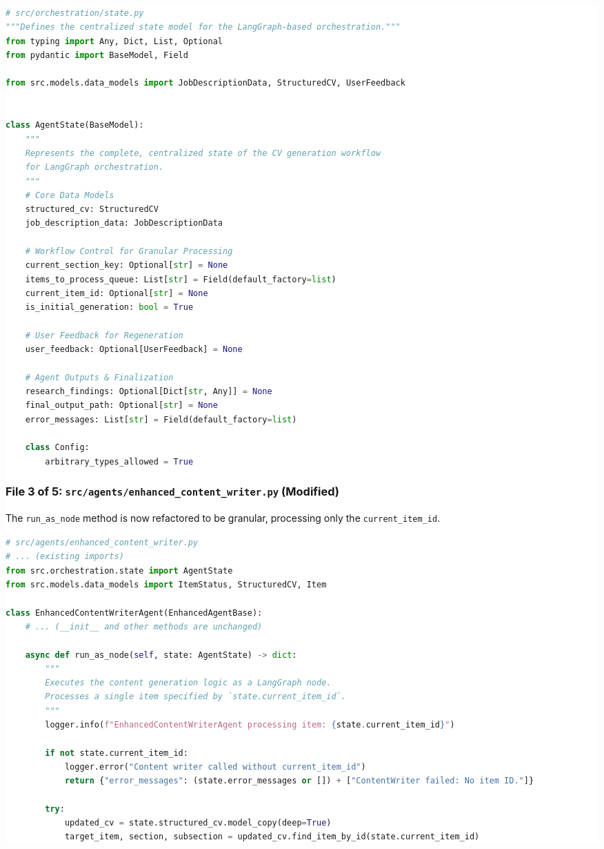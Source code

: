 ```python
# src/orchestration/state.py
"""Defines the centralized state model for the LangGraph-based orchestration."""
from typing import Any, Dict, List, Optional
from pydantic import BaseModel, Field

from src.models.data_models import JobDescriptionData, StructuredCV, UserFeedback


class AgentState(BaseModel):
    """
    Represents the complete, centralized state of the CV generation workflow
    for LangGraph orchestration.
    """
    # Core Data Models
    structured_cv: StructuredCV
    job_description_data: JobDescriptionData

    # Workflow Control for Granular Processing
    current_section_key: Optional[str] = None
    items_to_process_queue: List[str] = Field(default_factory=list)
    current_item_id: Optional[str] = None
    is_initial_generation: bool = True

    # User Feedback for Regeneration
    user_feedback: Optional[UserFeedback] = None

    # Agent Outputs & Finalization
    research_findings: Optional[Dict[str, Any]] = None
    final_output_path: Optional[str] = None
    error_messages: List[str] = Field(default_factory=list)

    class Config:
        arbitrary_types_allowed = True
```

### **File 3 of 5: `src/agents/enhanced_content_writer.py` (Modified)**
The `run_as_node` method is now refactored to be granular, processing only the `current_item_id`.

```python
# src/agents/enhanced_content_writer.py
# ... (existing imports)
from src.orchestration.state import AgentState
from src.models.data_models import ItemStatus, StructuredCV, Item

class EnhancedContentWriterAgent(EnhancedAgentBase):
    # ... (__init__ and other methods are unchanged)

    async def run_as_node(self, state: AgentState) -> dict:
        """
        Executes the content generation logic as a LangGraph node.
        Processes a single item specified by `state.current_item_id`.
        """
        logger.info(f"EnhancedContentWriterAgent processing item: {state.current_item_id}")
        
        if not state.current_item_id:
            logger.error("Content writer called without current_item_id")
            return {"error_messages": (state.error_messages or []) + ["ContentWriter failed: No item ID."]}

        try:
            updated_cv = state.structured_cv.model_copy(deep=True)
            target_item, section, subsection = updated_cv.find_item_by_id(state.current_item_id)
```